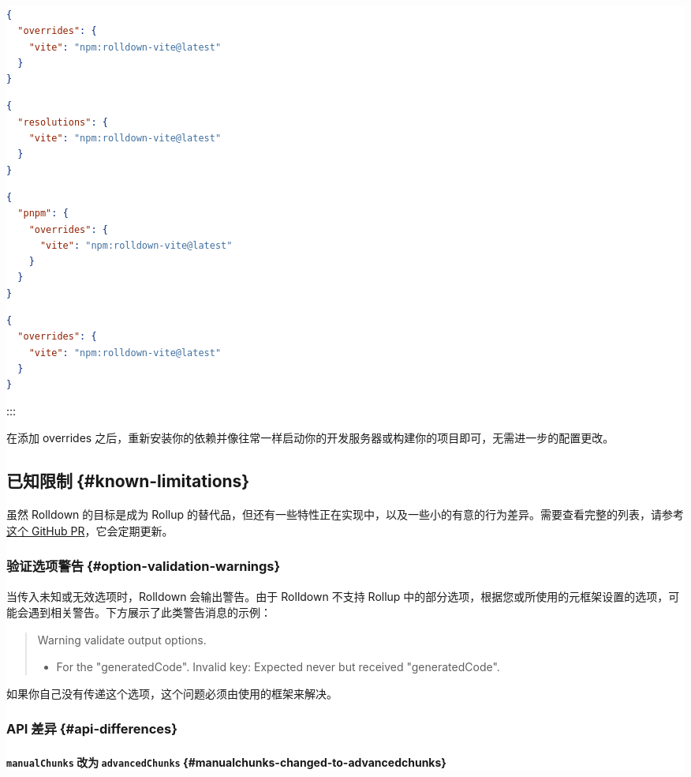 ```json [npm]
{
  "overrides": {
    "vite": "npm:rolldown-vite@latest"
  }
}
```

```json [Yarn]
{
  "resolutions": {
    "vite": "npm:rolldown-vite@latest"
  }
}
```

```json [pnpm]
{
  "pnpm": {
    "overrides": {
      "vite": "npm:rolldown-vite@latest"
    }
  }
}
```

```json [Bun]
{
  "overrides": {
    "vite": "npm:rolldown-vite@latest"
  }
}
```

:::

在添加 overrides 之后，重新安装你的依赖并像往常一样启动你的开发服务器或构建你的项目即可，无需进一步的配置更改。

## 已知限制 {#known-limitations}

虽然 Rolldown 的目标是成为 Rollup 的替代品，但还有一些特性正在实现中，以及一些小的有意的行为差异。需要查看完整的列表，请参考 [这个 GitHub PR](https://github.com/vitejs/rolldown-vite/pull/84#issue-2903144667)，它会定期更新。

### 验证选项警告 {#option-validation-warnings}

当传入未知或无效选项时，Rolldown 会输出警告。由于 Rolldown 不支持 Rollup 中的部分选项，根据您或所使用的元框架设置的选项，可能会遇到相关警告。下方展示了此类警告消息的示例：

> Warning validate output options.
>
> - For the "generatedCode". Invalid key: Expected never but received "generatedCode".

如果你自己没有传递这个选项，这个问题必须由使用的框架来解决。

### API 差异 {#api-differences}

#### `manualChunks` 改为 `advancedChunks` {#manualchunks-changed-to-advancedchunks}
